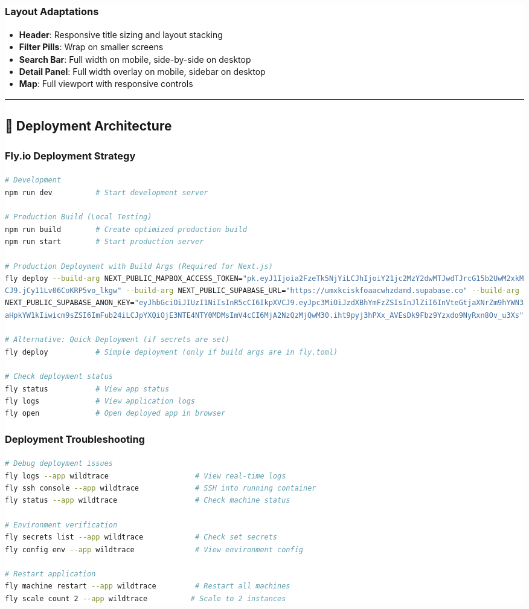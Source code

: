 ### **Layout Adaptations**
- **Header**: Responsive title sizing and layout stacking
- **Filter Pills**: Wrap on smaller screens
- **Search Bar**: Full width on mobile, side-by-side on desktop
- **Detail Panel**: Full width overlay on mobile, sidebar on desktop
- **Map**: Full viewport with responsive controls

---

## 🚀 **Deployment Architecture**

### **Fly.io Deployment Strategy**
```bash
# Development
npm run dev          # Start development server

# Production Build (Local Testing)
npm run build        # Create optimized production build
npm run start        # Start production server

# Production Deployment with Build Args (Required for Next.js)
fly deploy --build-arg NEXT_PUBLIC_MAPBOX_ACCESS_TOKEN="pk.eyJ1Ijoia2FzeTk5NjYiLCJhIjoiY21jc2MzY2dwMTJwdTJrcG15b2UwM2xkMCJ9.jCy11Lv06CoKRP5vo_lkgw" --build-arg NEXT_PUBLIC_SUPABASE_URL="https://umxkciskfoaacwhzdamd.supabase.co" --build-arg NEXT_PUBLIC_SUPABASE_ANON_KEY="eyJhbGciOiJIUzI1NiIsInR5cCI6IkpXVCJ9.eyJpc3MiOiJzdXBhYmFzZSIsInJlZiI6InVteGtjaXNrZm9hYWN3aHpkYW1kIiwicm9sZSI6ImFub24iLCJpYXQiOjE3NTE4NTY0MDMsImV4cCI6MjA2NzQzMjQwM30.iht9pyj3hPXx_AVEsDk9Fbz9Yzxdo9NyRxn8Ov_u3Xs"

# Alternative: Quick Deployment (if secrets are set)
fly deploy           # Simple deployment (only if build args are in fly.toml)

# Check deployment status
fly status           # View app status
fly logs             # View application logs
fly open             # Open deployed app in browser
```

### **Deployment Troubleshooting**
```bash
# Debug deployment issues
fly logs --app wildtrace                    # View real-time logs
fly ssh console --app wildtrace             # SSH into running container
fly status --app wildtrace                  # Check machine status

# Environment verification
fly secrets list --app wildtrace            # Check set secrets
fly config env --app wildtrace              # View environment config

# Restart application
fly machine restart --app wildtrace         # Restart all machines
fly scale count 2 --app wildtrace          # Scale to 2 instances
```
